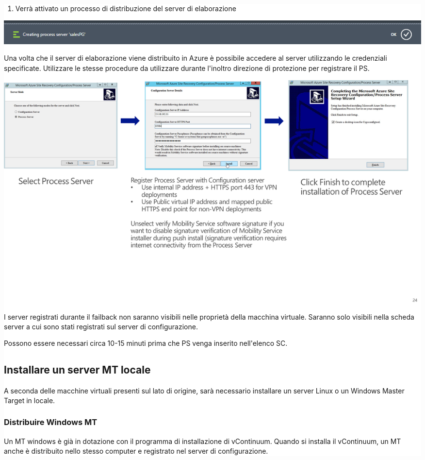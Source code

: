 1.  Verrà attivato un processo di distribuzione del server di elaborazione

![](./media/site-recovery-failback-azure-to-vmware/image11.png)

Una volta che il server di elaborazione viene distribuito in Azure è possibile accedere al server utilizzando le credenziali specificate. Utilizzare le stesse procedure da utilizzare durante l'inoltro direzione di protezione per registrare il PS.

![](./media/site-recovery-failback-azure-to-vmware/image12.png)

I server registrati durante il failback non saranno visibili nelle proprietà della macchina virtuale. Saranno solo visibili nella scheda server a cui sono stati registrati sul server di configurazione.

Possono essere necessari circa 10-15 minuti prima che PS venga inserito nell'elenco SC.

## Installare un server MT locale

A seconda delle macchine virtuali presenti sul lato di origine, sarà necessario installare un server Linux o un Windows Master Target in locale.

### Distribuire Windows MT

Un MT windows è già in dotazione con il programma di installazione di vContinuum. Quando si installa il vContinuum, un MT anche è distribuito nello stesso computer e registrato nel server di configurazione.
